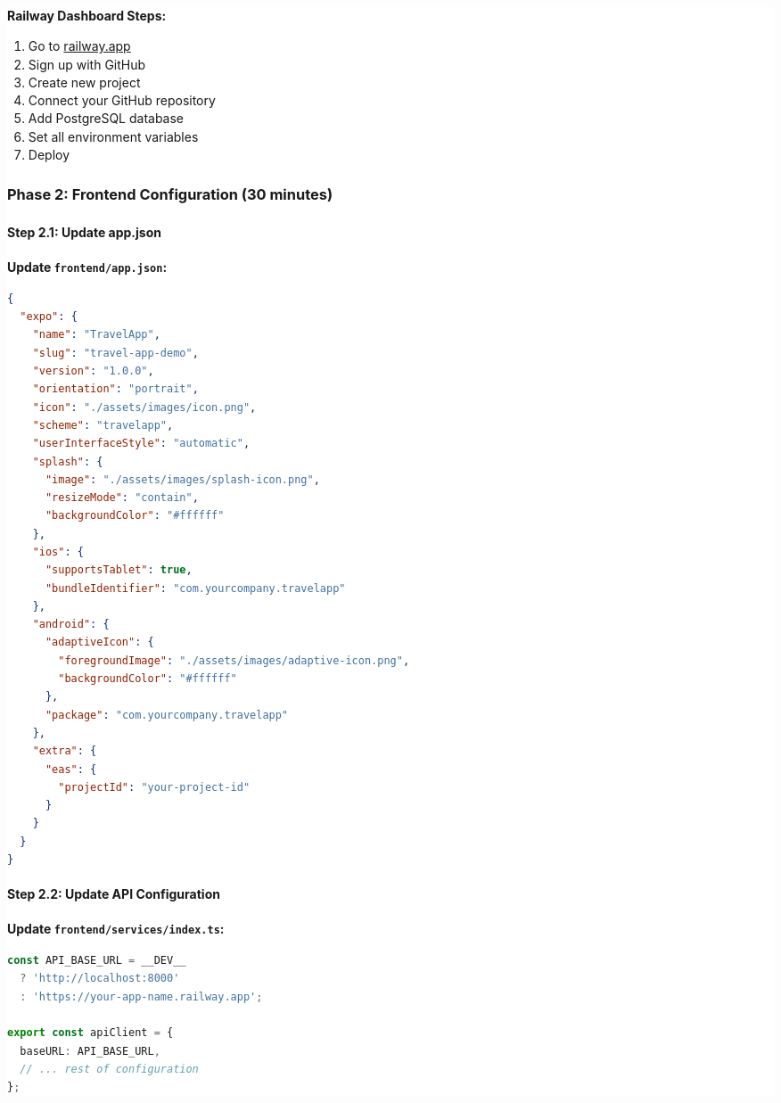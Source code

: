 **Railway Dashboard Steps:**
1. Go to [railway.app](https://railway.app)
2. Sign up with GitHub
3. Create new project
4. Connect your GitHub repository
5. Add PostgreSQL database
6. Set all environment variables
7. Deploy

### **Phase 2: Frontend Configuration (30 minutes)**

#### **Step 2.1: Update app.json**

**Update `frontend/app.json`:**
```json
{
  "expo": {
    "name": "TravelApp",
    "slug": "travel-app-demo",
    "version": "1.0.0",
    "orientation": "portrait",
    "icon": "./assets/images/icon.png",
    "scheme": "travelapp",
    "userInterfaceStyle": "automatic",
    "splash": {
      "image": "./assets/images/splash-icon.png",
      "resizeMode": "contain",
      "backgroundColor": "#ffffff"
    },
    "ios": {
      "supportsTablet": true,
      "bundleIdentifier": "com.yourcompany.travelapp"
    },
    "android": {
      "adaptiveIcon": {
        "foregroundImage": "./assets/images/adaptive-icon.png",
        "backgroundColor": "#ffffff"
      },
      "package": "com.yourcompany.travelapp"
    },
    "extra": {
      "eas": {
        "projectId": "your-project-id"
      }
    }
  }
}
```

#### **Step 2.2: Update API Configuration**

**Update `frontend/services/index.ts`:**
```typescript
const API_BASE_URL = __DEV__ 
  ? 'http://localhost:8000' 
  : 'https://your-app-name.railway.app';

export const apiClient = {
  baseURL: API_BASE_URL,
  // ... rest of configuration
};
```
